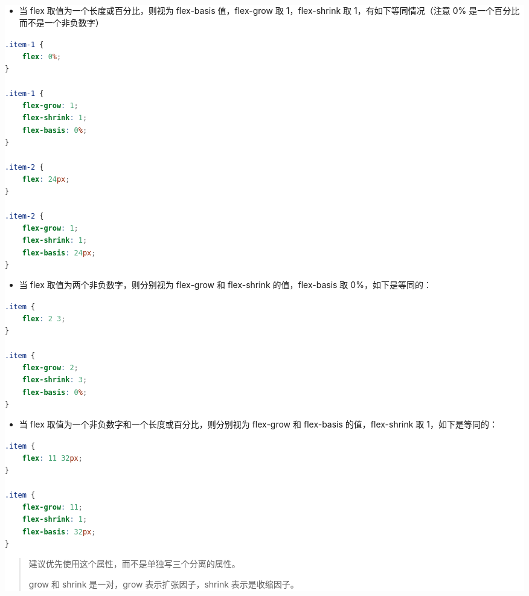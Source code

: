 - 当 flex 取值为一个长度或百分比，则视为 flex-basis 值，flex-grow 取 1，flex-shrink 取 1，有如下等同情况（注意 0% 是一个百分比而不是一个非负数字）

```css
.item-1 {
    flex: 0%;
}

.item-1 {
    flex-grow: 1;
    flex-shrink: 1;
    flex-basis: 0%;
}

.item-2 {
    flex: 24px;
}

.item-2 {
    flex-grow: 1;
    flex-shrink: 1;
    flex-basis: 24px;
}
```

- 当 flex 取值为两个非负数字，则分别视为 flex-grow 和 flex-shrink 的值，flex-basis 取 0%，如下是等同的：

```css
.item {
    flex: 2 3;
}

.item {
    flex-grow: 2;
    flex-shrink: 3;
    flex-basis: 0%;
}
```

- 当 flex 取值为一个非负数字和一个长度或百分比，则分别视为 flex-grow 和 flex-basis 的值，flex-shrink 取 1，如下是等同的：

```css
.item {
    flex: 11 32px;
}

.item {
    flex-grow: 11;
    flex-shrink: 1;
    flex-basis: 32px;
}
```

> 建议优先使用这个属性，而不是单独写三个分离的属性。
>
> grow 和 shrink 是一对，grow 表示扩张因子，shrink 表示是收缩因子。
